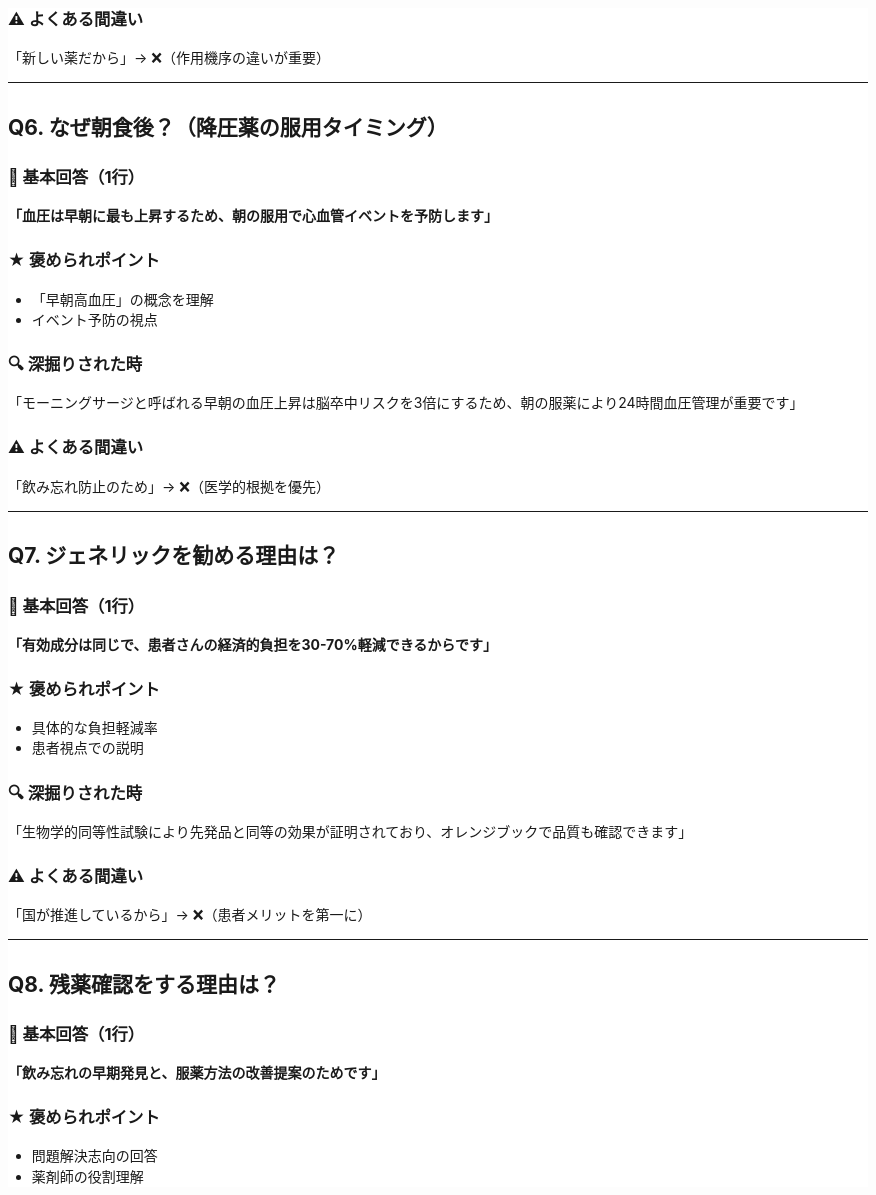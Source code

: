 ### ⚠️ よくある間違い
「新しい薬だから」→ ❌（作用機序の違いが重要）

---

## Q6. なぜ朝食後？（降圧薬の服用タイミング）

### 📝 基本回答（1行）
**「血圧は早朝に最も上昇するため、朝の服用で心血管イベントを予防します」**

### ★ 褒められポイント
- 「早朝高血圧」の概念を理解
- イベント予防の視点

### 🔍 深掘りされた時
「モーニングサージと呼ばれる早朝の血圧上昇は脳卒中リスクを3倍にするため、朝の服薬により24時間血圧管理が重要です」

### ⚠️ よくある間違い
「飲み忘れ防止のため」→ ❌（医学的根拠を優先）

---

## Q7. ジェネリックを勧める理由は？

### 📝 基本回答（1行）
**「有効成分は同じで、患者さんの経済的負担を30-70%軽減できるからです」**

### ★ 褒められポイント
- 具体的な負担軽減率
- 患者視点での説明

### 🔍 深掘りされた時
「生物学的同等性試験により先発品と同等の効果が証明されており、オレンジブックで品質も確認できます」

### ⚠️ よくある間違い
「国が推進しているから」→ ❌（患者メリットを第一に）

---

## Q8. 残薬確認をする理由は？

### 📝 基本回答（1行）
**「飲み忘れの早期発見と、服薬方法の改善提案のためです」**

### ★ 褒められポイント
- 問題解決志向の回答
- 薬剤師の役割理解
